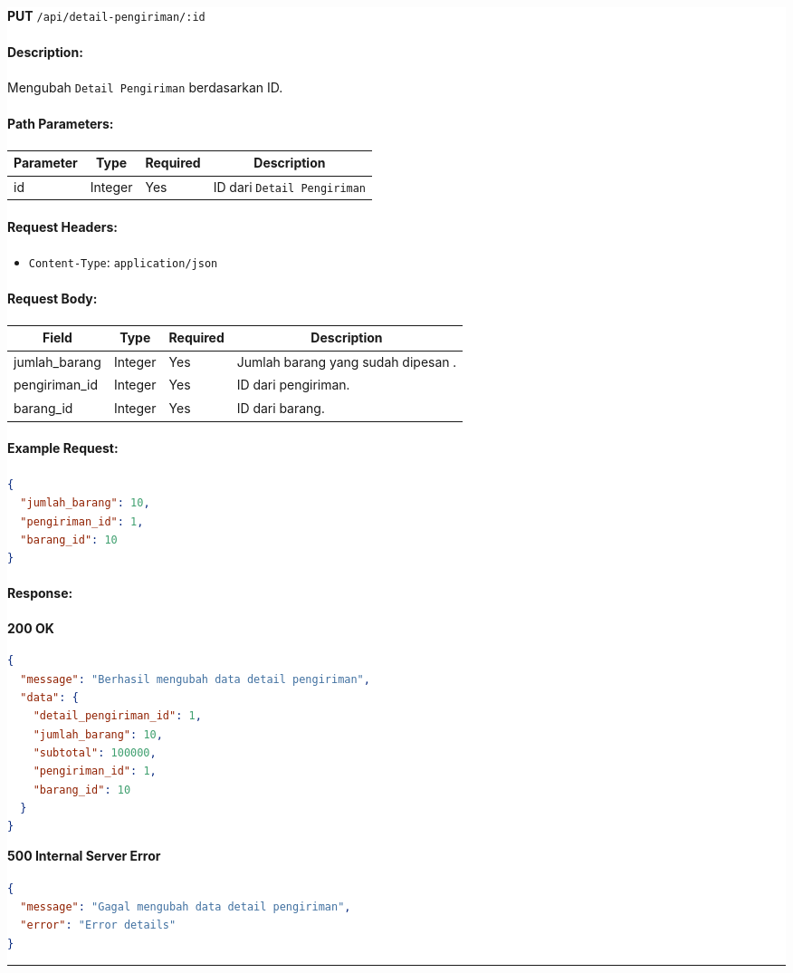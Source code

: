 **PUT** `/api/detail-pengiriman/:id`

#### Description:

Mengubah `Detail Pengiriman` berdasarkan ID.

#### Path Parameters:

| Parameter | Type    | Required | Description                 |
| --------- | ------- | -------- | --------------------------- |
| id        | Integer | Yes      | ID dari `Detail Pengiriman` |

#### Request Headers:

- `Content-Type`: `application/json`

#### Request Body:

| Field         | Type    | Required | Description                        |
| ------------- | ------- | -------- | ---------------------------------- |
| jumlah_barang | Integer | Yes      | Jumlah barang yang sudah dipesan . |
| pengiriman_id | Integer | Yes      | ID dari pengiriman.                |
| barang_id     | Integer | Yes      | ID dari barang.                    |

#### Example Request:

```json
{
  "jumlah_barang": 10,
  "pengiriman_id": 1,
  "barang_id": 10
}
```

#### Response:

**200 OK**

```json
{
  "message": "Berhasil mengubah data detail pengiriman",
  "data": {
    "detail_pengiriman_id": 1,
    "jumlah_barang": 10,
    "subtotal": 100000,
    "pengiriman_id": 1,
    "barang_id": 10
  }
}
```

**500 Internal Server Error**

```json
{
  "message": "Gagal mengubah data detail pengiriman",
  "error": "Error details"
}
```

---